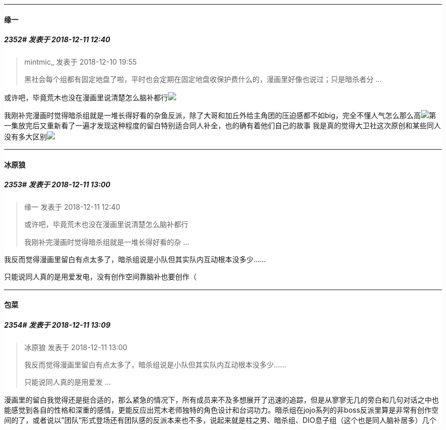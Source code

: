 





-----

####  缘一  
##### 2352#       发表于 2018-12-11 12:40



<blockquote>mintmic_ 发表于 2018-12-10 19:55

黑社会每个组都有固定地盘了啦，平时也会定期在固定地盘收保护费什么的，漫画里好像也说过；只是暗杀者分 ...</blockquote>
或许吧，毕竟荒木也没在漫画里说清楚怎么脑补都行<img src="https://static.saraba1st.com/image/smiley/face2017/001.png" referrerpolicy="no-referrer">

我刚补完漫画时觉得暗杀组就是一堆长得好看的杂鱼反派，除了大哥和加丘外给主角团的压迫感都不如big，完全不懂人气怎么那么高<img src="https://static.saraba1st.com/image/smiley/face2017/013.png" referrerpolicy="no-referrer">第一集放完后又重新看了一遍才发现这种程度的留白特别适合同人补全，也的确有着他们自己的故事
我是真的觉得大卫社这次原创和某些同人没有多大区别<img src="https://static.saraba1st.com/image/smiley/face2017/002.png" referrerpolicy="no-referrer">







-----

####  冰原狼  
##### 2353#       发表于 2018-12-11 13:00



<blockquote>缘一 发表于 2018-12-11 12:40

或许吧，毕竟荒木也没在漫画里说清楚怎么脑补都行

我刚补完漫画时觉得暗杀组就是一堆长得好看的杂 ...</blockquote>
我反而觉得漫画里留白有点太多了，暗杀组说是小队但其实队内互动根本没多少……

只能说同人真的是用爱发电，没有创作空间靠脑补也要创作（







-----

####  包菜  
##### 2354#       发表于 2018-12-11 13:09



<blockquote>冰原狼 发表于 2018-12-11 13:00

我反而觉得漫画里留白有点太多了，暗杀组说是小队但其实队内互动根本没多少……

只能说同人真的是用爱发 ...</blockquote>
漫画里的留白我觉得还是挺合适的，那么紧急的情况下，所有成员来不及多想展开了迅速的追踪，但是从寥寥无几的旁白和几句对话之中也能感觉到各自的性格和深重的感情，更能反应出荒木老师独特的角色设计和台词功力。暗杀组在jojo系列的非boss反派里算是非常有创作空间的了，或者说以”团队“形式登场还有团队感的反派本来也不多，说起来就是柱之男、暗杀组、DIO息子组（这个也是同人脑补居多）几个

